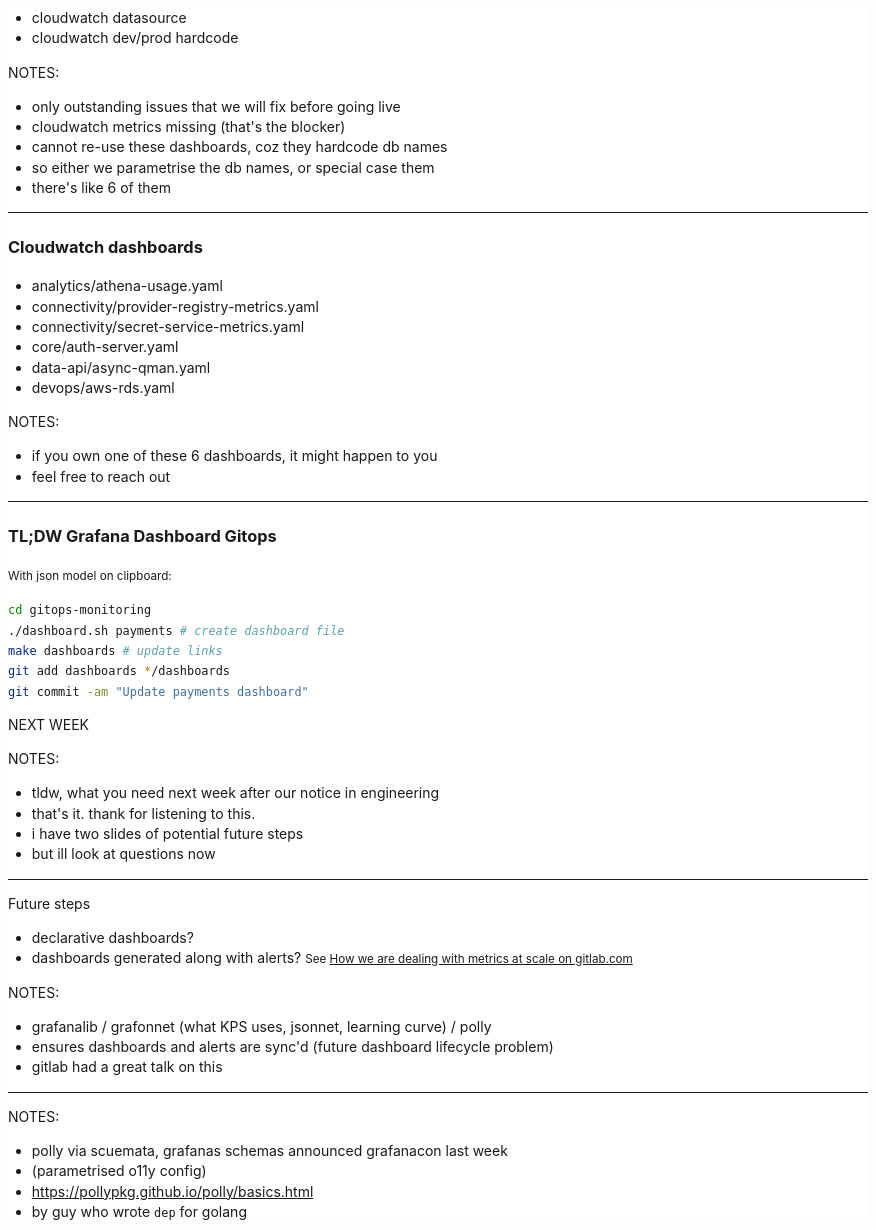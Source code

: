 - cloudwatch datasource
- cloudwatch dev/prod hardcode

NOTES:
- only outstanding issues that we will fix before going live
- cloudwatch metrics missing (that's the blocker)
- cannot re-use these dashboards, coz they hardcode db names
- so either we parametrise the db names, or special case them
- there's like 6 of them

---
### Cloudwatch dashboards

- analytics/athena-usage.yaml
- connectivity/provider-registry-metrics.yaml
- connectivity/secret-service-metrics.yaml
- core/auth-server.yaml
- data-api/async-qman.yaml
- devops/aws-rds.yaml

NOTES:
- if you own one of these 6 dashboards, it might happen to you
- feel free to reach out

---
### TL;DW Grafana Dashboard Gitops

<small>With json model on clipboard:</small>

```sh
cd gitops-monitoring
./dashboard.sh payments # create dashboard file
make dashboards # update links
git add dashboards */dashboards
git commit -am "Update payments dashboard"
```

NEXT WEEK

NOTES:
- tldw, what you need next week after our notice in engineering
- that's it. thank for listening to this.
- i have two slides of potential future steps
- but ill look at questions now

---
Future steps

- declarative dashboards?
- dashboards generated along with alerts?
<small class="fragment">See [How we are dealing with metrics at scale on gitlab.com](https://www.youtube.com/watch?v=6sfr2IGJQXk)</small>

NOTES:
- grafanalib / grafonnet (what KPS uses, jsonnet, learning curve) / polly
- ensures dashboards and alerts are sync'd (future dashboard lifecycle problem)
- gitlab had a great talk on this

---



NOTES:
- polly via scuemata, grafanas schemas announced grafanacon last week
- (parametrised o11y config)
- https://pollypkg.github.io/polly/basics.html
- by guy who wrote `dep` for golang
